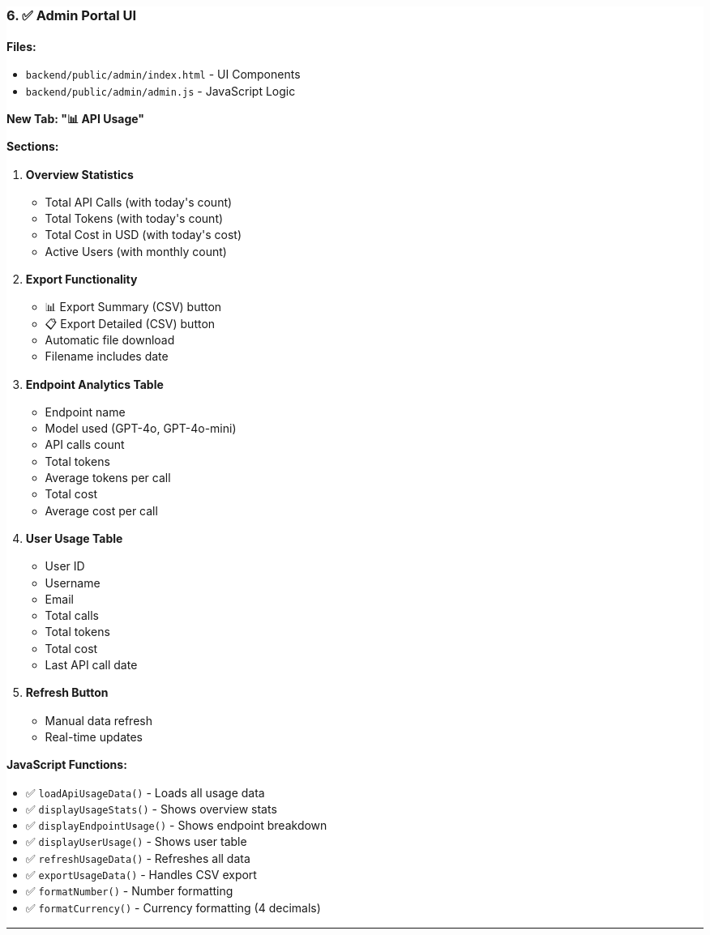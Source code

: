 
### 6. ✅ Admin Portal UI

**Files:** 
- `backend/public/admin/index.html` - UI Components
- `backend/public/admin/admin.js` - JavaScript Logic

**New Tab: "📊 API Usage"**

**Sections:**
1. **Overview Statistics**
   - Total API Calls (with today's count)
   - Total Tokens (with today's count)
   - Total Cost in USD (with today's cost)
   - Active Users (with monthly count)

2. **Export Functionality**
   - 📊 Export Summary (CSV) button
   - 📋 Export Detailed (CSV) button
   - Automatic file download
   - Filename includes date

3. **Endpoint Analytics Table**
   - Endpoint name
   - Model used (GPT-4o, GPT-4o-mini)
   - API calls count
   - Total tokens
   - Average tokens per call
   - Total cost
   - Average cost per call

4. **User Usage Table**
   - User ID
   - Username
   - Email
   - Total calls
   - Total tokens
   - Total cost
   - Last API call date

5. **Refresh Button**
   - Manual data refresh
   - Real-time updates

**JavaScript Functions:**
- ✅ `loadApiUsageData()` - Loads all usage data
- ✅ `displayUsageStats()` - Shows overview stats
- ✅ `displayEndpointUsage()` - Shows endpoint breakdown
- ✅ `displayUserUsage()` - Shows user table
- ✅ `refreshUsageData()` - Refreshes all data
- ✅ `exportUsageData()` - Handles CSV export
- ✅ `formatNumber()` - Number formatting
- ✅ `formatCurrency()` - Currency formatting (4 decimals)

---
